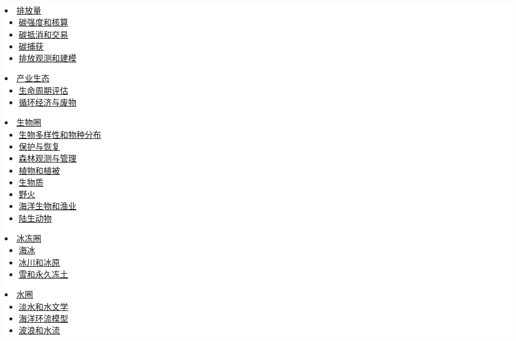 <li><a href="#emissions"><font style="vertical-align: inherit;"><font style="vertical-align: inherit;">排放量</font></font></a>
<ul dir="auto">
<li><a href="#carbon-intensity-and-accounting"><font style="vertical-align: inherit;"><font style="vertical-align: inherit;">碳强度和核算</font></font></a></li>
<li><a href="#carbon-offsets-and-trading"><font style="vertical-align: inherit;"><font style="vertical-align: inherit;">碳抵消和交易</font></font></a></li>
<li><a href="#carbon-capture"><font style="vertical-align: inherit;"><font style="vertical-align: inherit;">碳捕获</font></font></a></li>
<li><a href="#emission-observation-and-modeling"><font style="vertical-align: inherit;"><font style="vertical-align: inherit;">排放观测和建模</font></font></a></li>
</ul>
</li>
<li><a href="#industrial-ecology"><font style="vertical-align: inherit;"><font style="vertical-align: inherit;">产业生态</font></font></a>
<ul dir="auto">
<li><a href="#life-cycle-assessment"><font style="vertical-align: inherit;"><font style="vertical-align: inherit;">生命周期评估</font></font></a></li>
<li><a href="#circular-economy-and-waste"><font style="vertical-align: inherit;"><font style="vertical-align: inherit;">循环经济与废物</font></font></a></li>
</ul>
</li>
<li><a href="#biosphere"><font style="vertical-align: inherit;"><font style="vertical-align: inherit;">生物圈</font></font></a>
<ul dir="auto">
<li><a href="#biodiversity-and-species-distribution"><font style="vertical-align: inherit;"><font style="vertical-align: inherit;">生物多样性和物种分布</font></font></a></li>
<li><a href="#conservation-and-restoration"><font style="vertical-align: inherit;"><font style="vertical-align: inherit;">保护与恢复</font></font></a></li>
<li><a href="#forest-observation-and-management"><font style="vertical-align: inherit;"><font style="vertical-align: inherit;">森林观测与管理</font></font></a></li>
<li><a href="#plants-and-vegetation"><font style="vertical-align: inherit;"><font style="vertical-align: inherit;">植物和植被</font></font></a></li>
<li><a href="#biomass"><font style="vertical-align: inherit;"><font style="vertical-align: inherit;">生物质</font></font></a></li>
<li><a href="#wildfire"><font style="vertical-align: inherit;"><font style="vertical-align: inherit;">野火</font></font></a></li>
<li><a href="#marine-life-and-fishery"><font style="vertical-align: inherit;"><font style="vertical-align: inherit;">海洋生物和渔业</font></font></a></li>
<li><a href="#terrestrial-animals"><font style="vertical-align: inherit;"><font style="vertical-align: inherit;">陆生动物</font></font></a></li>
</ul>
</li>
<li><a href="#cryosphere"><font style="vertical-align: inherit;"><font style="vertical-align: inherit;">冰冻圈</font></font></a>
<ul dir="auto">
<li><a href="#sea-ice"><font style="vertical-align: inherit;"><font style="vertical-align: inherit;">海冰</font></font></a></li>
<li><a href="#glacier-and-ice-sheets"><font style="vertical-align: inherit;"><font style="vertical-align: inherit;">冰川和冰原</font></font></a></li>
<li><a href="#snow-and-permafrost"><font style="vertical-align: inherit;"><font style="vertical-align: inherit;">雪和永久冻土</font></font></a></li>
</ul>
</li>
<li><a href="#hydrosphere"><font style="vertical-align: inherit;"><font style="vertical-align: inherit;">水圈</font></font></a>
<ul dir="auto">
<li><a href="#freshwater-and-hydrology"><font style="vertical-align: inherit;"><font style="vertical-align: inherit;">淡水和水文学</font></font></a></li>
<li><a href="#ocean-circulation-models"><font style="vertical-align: inherit;"><font style="vertical-align: inherit;">海洋环流模型</font></font></a></li>
<li><a href="#waves-and-currents"><font style="vertical-align: inherit;"><font style="vertical-align: inherit;">波浪和水流</font></font></a></li>